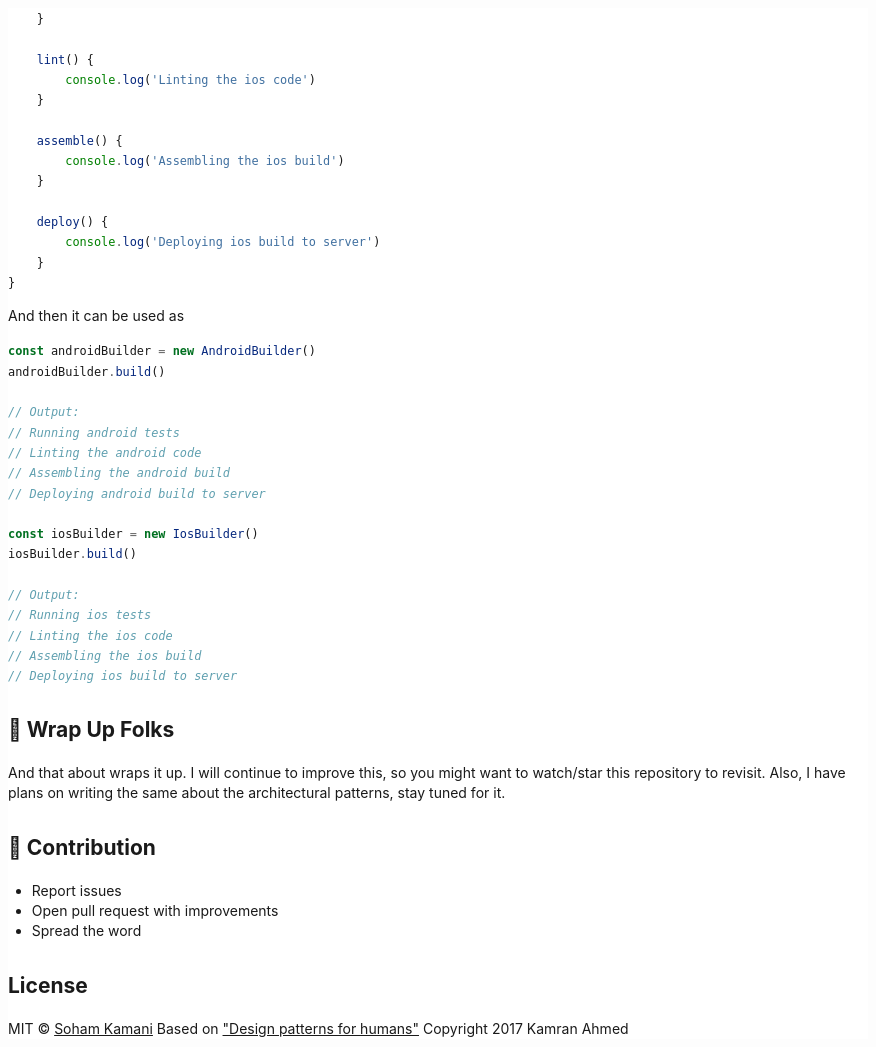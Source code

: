```js
    }
    
    lint() {
        console.log('Linting the ios code')
    }
    
    assemble() {
        console.log('Assembling the ios build')
    }
    
    deploy() {
        console.log('Deploying ios build to server')
    }
}
```
And then it can be used as

```js
const androidBuilder = new AndroidBuilder()
androidBuilder.build()

// Output:
// Running android tests
// Linting the android code
// Assembling the android build
// Deploying android build to server

const iosBuilder = new IosBuilder()
iosBuilder.build()

// Output:
// Running ios tests
// Linting the ios code
// Assembling the ios build
// Deploying ios build to server
```

## 🚦 Wrap Up Folks

And that about wraps it up. I will continue to improve this, so you might want to watch/star this repository to revisit. Also, I have plans on writing the same about the architectural patterns, stay tuned for it.

## 👬 Contribution

- Report issues
- Open pull request with improvements
- Spread the word

## License
MIT © [Soham Kamani](http://sohamkamani.com)
Based on ["Design patterns for humans"](https://github.com/kamranahmedse/design-patterns-for-humans) Copyright 2017 Kamran Ahmed
